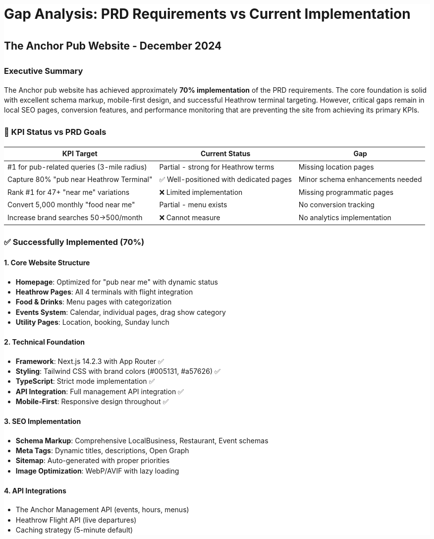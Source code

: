 # Gap Analysis: PRD Requirements vs Current Implementation
## The Anchor Pub Website - December 2024

### Executive Summary

The Anchor pub website has achieved approximately **70% implementation** of the PRD requirements. The core foundation is solid with excellent schema markup, mobile-first design, and successful Heathrow terminal targeting. However, critical gaps remain in local SEO pages, conversion features, and performance monitoring that are preventing the site from achieving its primary KPIs.

### 🎯 KPI Status vs PRD Goals

| KPI Target | Current Status | Gap |
|------------|----------------|-----|
| #1 for pub-related queries (3-mile radius) | Partial - strong for Heathrow terms | Missing location pages |
| Capture 80% "pub near Heathrow Terminal" | ✅ Well-positioned with dedicated pages | Minor schema enhancements needed |
| Rank #1 for 47+ "near me" variations | ❌ Limited implementation | Missing programmatic pages |
| Convert 5,000 monthly "food near me" | Partial - menu exists | No conversion tracking |
| Increase brand searches 50→500/month | ❌ Cannot measure | No analytics implementation |

### ✅ Successfully Implemented (70%)

#### 1. **Core Website Structure**
- **Homepage**: Optimized for "pub near me" with dynamic status
- **Heathrow Pages**: All 4 terminals with flight integration
- **Food & Drinks**: Menu pages with categorization
- **Events System**: Calendar, individual pages, drag show category
- **Utility Pages**: Location, booking, Sunday lunch

#### 2. **Technical Foundation**
- **Framework**: Next.js 14.2.3 with App Router ✅
- **Styling**: Tailwind CSS with brand colors (#005131, #a57626) ✅
- **TypeScript**: Strict mode implementation ✅
- **API Integration**: Full management API integration ✅
- **Mobile-First**: Responsive design throughout ✅

#### 3. **SEO Implementation**
- **Schema Markup**: Comprehensive LocalBusiness, Restaurant, Event schemas
- **Meta Tags**: Dynamic titles, descriptions, Open Graph
- **Sitemap**: Auto-generated with proper priorities
- **Image Optimization**: WebP/AVIF with lazy loading

#### 4. **API Integrations**
- The Anchor Management API (events, hours, menus)
- Heathrow Flight API (live departures)
- Caching strategy (5-minute default)
